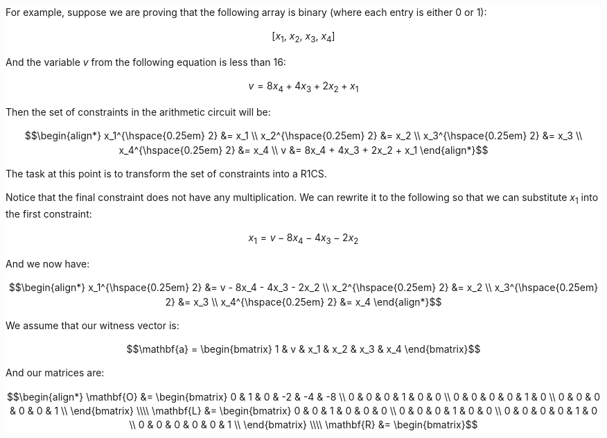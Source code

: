 For example, suppose we are proving that the following array is binary (where each entry is either $0$ or $1$):

```math
[x_1, \ x_2, \ x_3, \ x_4]
```

And the variable $v$ from the following equation is less than $16$:

```math
v = 8x_4 + 4x_3 + 2x_2 + x_1
```

Then the set of constraints in the arithmetic circuit will be:

```math
\begin{align*}
x_1^{\hspace{0.25em} 2} &= x_1 \\
x_2^{\hspace{0.25em} 2} &= x_2 \\
x_3^{\hspace{0.25em} 2} &= x_3 \\
x_4^{\hspace{0.25em} 2} &= x_4 \\
v &= 8x_4 + 4x_3 + 2x_2 + x_1
\end{align*}
```

The task at this point is to transform the set of constraints into a R1CS.

Notice that the final constraint does not have any multiplication. We can rewrite it to the following so that we can substitute $x_1$ into the first constraint:

```math
x_1 = v - 8x_4 - 4x_3 - 2x_2
```

And we now have:

```math
\begin{align*}
x_1^{\hspace{0.25em} 2} &= v - 8x_4 - 4x_3 - 2x_2 \\
x_2^{\hspace{0.25em} 2} &= x_2 \\
x_3^{\hspace{0.25em} 2} &= x_3 \\
x_4^{\hspace{0.25em} 2} &= x_4
\end{align*}
```

We assume that our witness vector is:

```math
\mathbf{a} = \begin{bmatrix}
1 & v & x_1 & x_2 & x_3 & x_4
\end{bmatrix}
```

And our matrices are:

```math
\begin{align*}
\mathbf{O} &= \begin{bmatrix}
0 & 1 & 0 & -2 & -4 & -8 \\
0 & 0 & 0 & 1 & 0 & 0 \\
0 & 0 & 0 & 0 & 1 & 0 \\
0 & 0 & 0 & 0 & 0 & 1 \\
\end{bmatrix} \\\\

\mathbf{L} &= \begin{bmatrix}
0 & 0 & 1 & 0 & 0 & 0 \\
0 & 0 & 0 & 1 & 0 & 0 \\
0 & 0 & 0 & 0 & 1 & 0 \\
0 & 0 & 0 & 0 & 0 & 1 \\
\end{bmatrix} \\\\

\mathbf{R} &= \begin{bmatrix}
```
